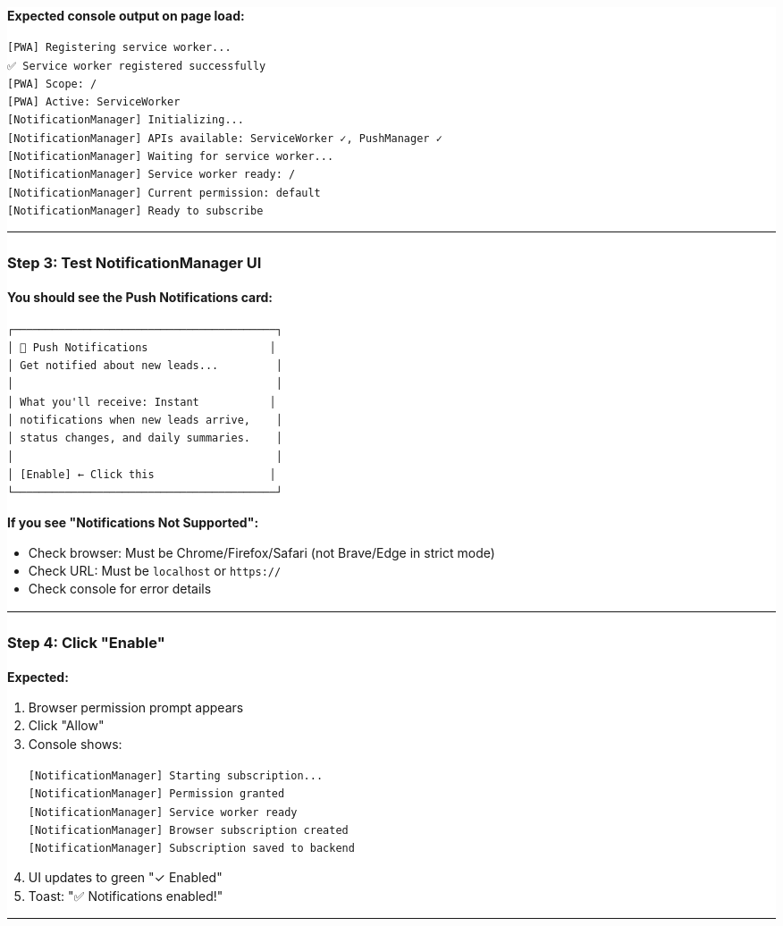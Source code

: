 **Expected console output on page load:**
```
[PWA] Registering service worker...
✅ Service worker registered successfully
[PWA] Scope: /
[PWA] Active: ServiceWorker
[NotificationManager] Initializing...
[NotificationManager] APIs available: ServiceWorker ✓, PushManager ✓
[NotificationManager] Waiting for service worker...
[NotificationManager] Service worker ready: /
[NotificationManager] Current permission: default
[NotificationManager] Ready to subscribe
```

---

### Step 3: Test NotificationManager UI

**You should see the Push Notifications card:**

```
┌─────────────────────────────────────────┐
│ 🔔 Push Notifications                   │
│ Get notified about new leads...         │
│                                         │
│ What you'll receive: Instant           │
│ notifications when new leads arrive,    │
│ status changes, and daily summaries.    │
│                                         │
│ [Enable] ← Click this                  │
└─────────────────────────────────────────┘
```

**If you see "Notifications Not Supported":**
- Check browser: Must be Chrome/Firefox/Safari (not Brave/Edge in strict mode)
- Check URL: Must be `localhost` or `https://`
- Check console for error details

---

### Step 4: Click "Enable"

**Expected:**
1. Browser permission prompt appears
2. Click "Allow"
3. Console shows:
   ```
   [NotificationManager] Starting subscription...
   [NotificationManager] Permission granted
   [NotificationManager] Service worker ready
   [NotificationManager] Browser subscription created
   [NotificationManager] Subscription saved to backend
   ```
4. UI updates to green "✓ Enabled"
5. Toast: "✅ Notifications enabled!"

---